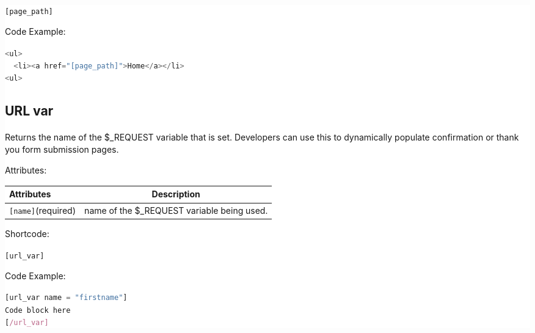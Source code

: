 ```js
[page_path]
```
Code Example: 

```js
<ul>
  <li><a href="[page_path]">Home</a></li>
<ul>
```

## URL var

Returns the name of the $_REQUEST variable that is set. Developers can use this to dynamically populate confirmation or thank you form submission pages. 

Attributes:
 
**Attributes** | **Description** 
:--- | ---
```[name]```(required) | name of the $_REQUEST variable being used.

Shortcode:

```js
[url_var]
```

Code Example:

```js
[url_var name = "firstname"]
Code block here
[/url_var]
```
